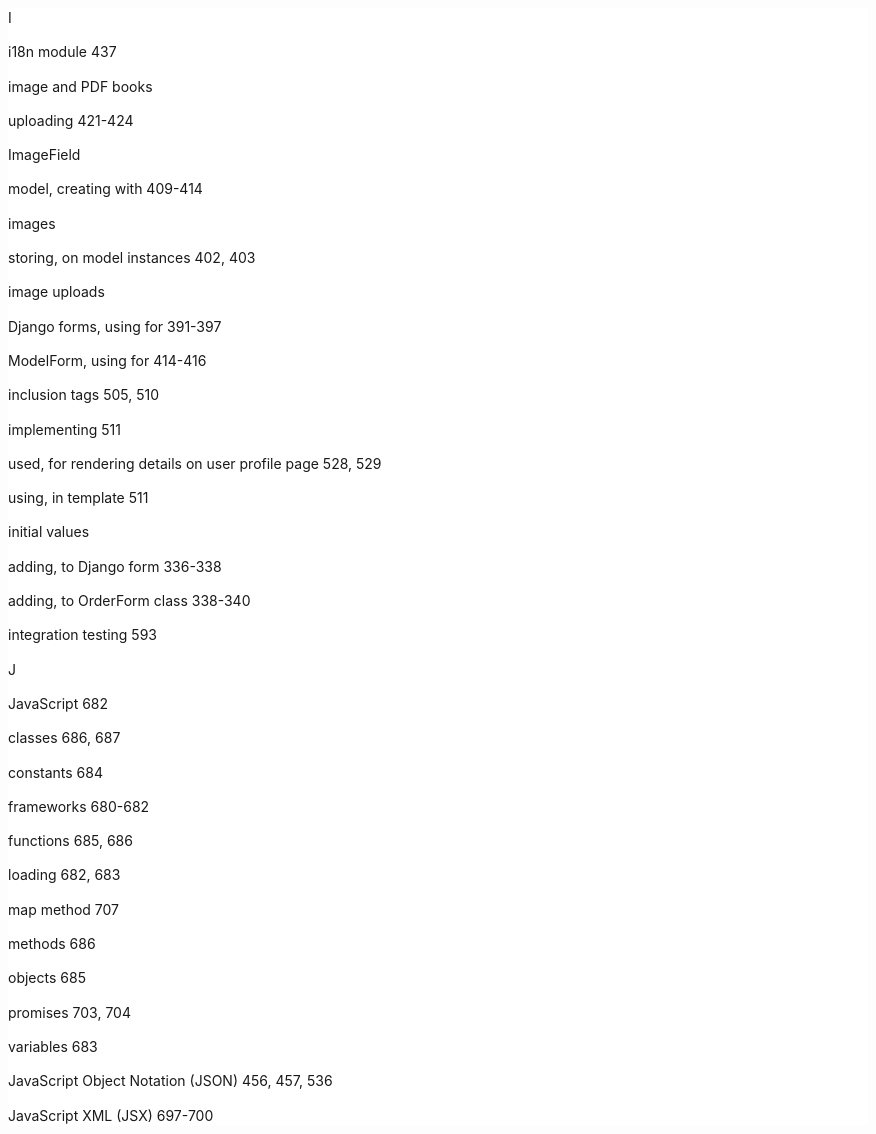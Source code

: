 I

i18n module 437

image and PDF books

uploading 421-424

ImageField

model, creating with 409-414

images

storing, on model instances 402, 403

image uploads

Django forms, using for 391-397

ModelForm, using for 414-416

inclusion tags 505, 510

implementing 511

used, for rendering details on user profile page 528, 529

using, in template 511

initial values

adding, to Django form 336-338

adding, to OrderForm class 338-340

integration testing 593

J

JavaScript 682

classes 686, 687

constants 684

frameworks 680-682

functions 685, 686

loading 682, 683

map method 707

methods 686

objects 685

promises 703, 704

variables 683

JavaScript Object Notation (JSON) 456, 457, 536

JavaScript XML (JSX) 697-700
